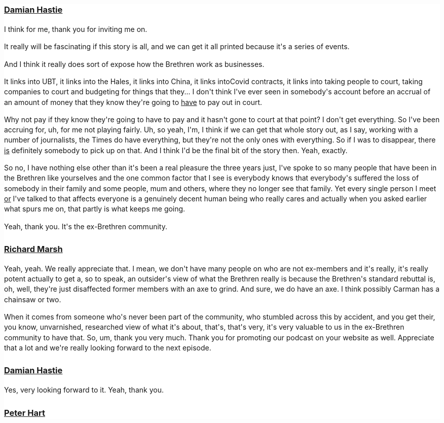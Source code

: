 ### [**Damian Hastie**](https://www.youtube.com/watch?v=ndGmzJM3JNQ&t=4305s)

I think for me, thank you for inviting me on.

It really will be fascinating if this story is all, and we can get it all printed because it's a series of events.

And I think it really does sort of expose how the Brethren work as businesses.

It links into UBT, it links into the Hales, it links into China, it links intoCovid contracts, it links into taking people to court, taking companies to court and budgeting for things that they... I don't think I've ever seen in somebody's account before an accrual of an amount of money that they know they're going to [have](https://www.youtube.com/watch?v=ndGmzJM3JNQ&t=4359s) to pay out in court.

Why not pay if they know they're going to have to pay and it hasn't gone to court at that point? I don't get everything. So I've been accruing for, uh, for me not playing fairly. Uh, so yeah, I'm, I think if we can get that whole story out, as I say, working with a number of journalists, the Times do have everything, but they're not the only ones with everything. So if I was to disappear, there [is](https://www.youtube.com/watch?v=ndGmzJM3JNQ&t=4394s) definitely somebody to pick up on that. And I think I'd be the final bit of the story then. Yeah, exactly.

So no, I have nothing else other than it's been a real pleasure the three years just, I've spoke to so many people that have been in the Brethren like yourselves and the one common factor that I see is everybody knows that everybody's suffered the loss of somebody in their family and some people, mum and others, where they no longer see that family. Yet every single person I meet [or](https://www.youtube.com/watch?v=ndGmzJM3JNQ&t=4435s) I've talked to that affects everyone is a genuinely decent human being who really cares and actually when you asked earlier what spurs me on, that partly is what keeps me going.

Yeah, thank you. It's the ex-Brethren community.

### [**Richard Marsh**](https://www.youtube.com/watch?v=ndGmzJM3JNQ&t=4454s)

Yeah, yeah. We really appreciate that. I mean, we don't have many people on who are not ex-members and it's really, it's really potent actually to get a, so to speak, an outsider's view of what the Brethren really is because the Brethren's standard rebuttal is, oh, well, they're just disaffected former members with an axe to grind. And sure, we do have an axe. I think possibly Carman has a chainsaw or two.

When it comes from someone who's never been part of the community, who stumbled across this by accident, and you get their, you know, unvarnished, researched view of what it's about, that's, that's very, it's very valuable to us in the ex-Brethren community to have that. So, um, thank you very much. Thank you for promoting our podcast on your website as well. Appreciate that a lot and we're really looking forward to the next episode.

### [**Damian Hastie**](https://www.youtube.com/watch?v=ndGmzJM3JNQ&t=4514s)

Yes, very looking forward to it. Yeah, thank you.

### [**Peter Hart**](https://www.youtube.com/watch?v=ndGmzJM3JNQ&t=4519s)

